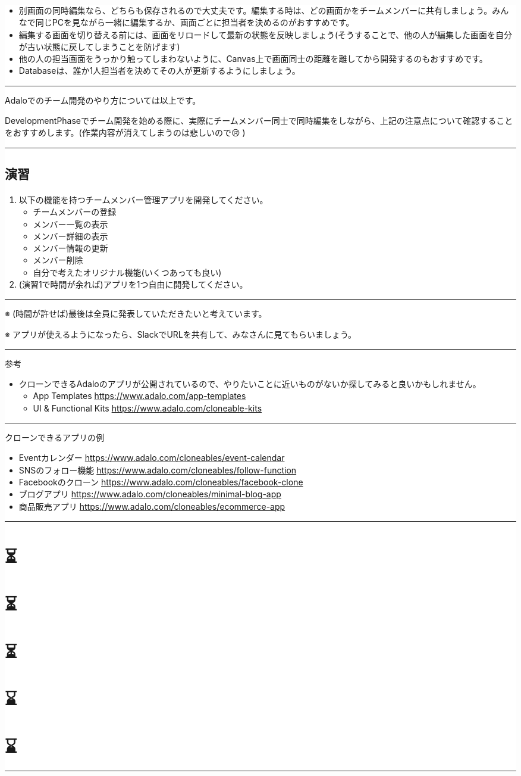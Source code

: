 - 別画面の同時編集なら、どちらも保存されるので大丈夫です。編集する時は、どの画面かをチームメンバーに共有しましょう。みんなで同じPCを見ながら一緒に編集するか、画面ごとに担当者を決めるのがおすすめです。
- 編集する画面を切り替える前には、画面をリロードして最新の状態を反映しましょう(そうすることで、他の人が編集した画面を自分が古い状態に戻してしまうことを防げます)
- 他の人の担当画面をうっかり触ってしまわないように、Canvas上で画面同士の距離を離してから開発するのもおすすめです。
- Databaseは、誰か1人担当者を決めてその人が更新するようにしましょう。

---
Adaloでのチーム開発のやり方については以上です。

DevelopmentPhaseでチーム開発を始める際に、実際にチームメンバー同士で同時編集をしながら、上記の注意点について確認することをおすすめします。(作業内容が消えてしまうのは悲しいので:cry: )

---
## 演習
1. 以下の機能を持つチームメンバー管理アプリを開発してください。
    - チームメンバーの登録
    - メンバー一覧の表示
    - メンバー詳細の表示
    - メンバー情報の更新
    - メンバー削除
    - 自分で考えたオリジナル機能(いくつあっても良い)
2. (演習1で時間が余れば)アプリを1つ自由に開発してください。

---
※ (時間が許せば)最後は全員に発表していただきたいと考えています。

※ アプリが使えるようになったら、SlackでURLを共有して、みなさんに見てもらいましょう。

---
参考
- クローンできるAdaloのアプリが公開されているので、やりたいことに近いものがないか探してみると良いかもしれません。
  - App Templates
  https://www.adalo.com/app-templates
  - UI & Functional Kits
  https://www.adalo.com/cloneable-kits

---
クローンできるアプリの例
- Eventカレンダー https://www.adalo.com/cloneables/event-calendar
- SNSのフォロー機能 https://www.adalo.com/cloneables/follow-function
- Facebookのクローン https://www.adalo.com/cloneables/facebook-clone
- ブログアプリ https://www.adalo.com/cloneables/minimal-blog-app
- 商品販売アプリ https://www.adalo.com/cloneables/ecommerce-app


---
# :hourglass_flowing_sand:
# :hourglass_flowing_sand:
# :hourglass_flowing_sand:
# :hourglass:
# :hourglass:

---
